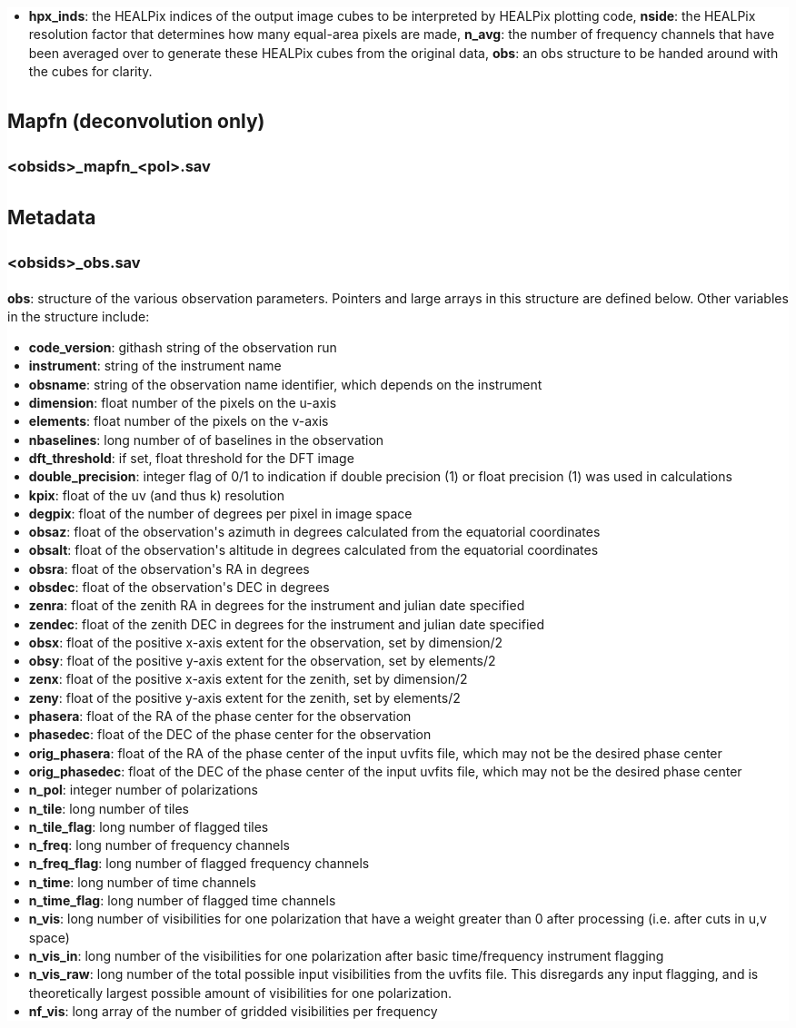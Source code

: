   * **hpx_inds**: the HEALPix indices of the output image cubes to be interpreted by HEALPix plotting code, **nside**: the HEALPix resolution factor that determines how many equal-area pixels are made, **n_avg**: the number of frequency channels that have been averaged over to generate these HEALPix cubes from the original data, **obs**: an obs structure to be handed around with the cubes for clarity.

##  Mapfn (deconvolution only)<br />

### \<obsids\>\_mapfn_\<pol\>.sav <br />

##  Metadata<br />

### \<obsids\>\_obs.sav <br />

**obs**: structure of the various observation parameters. Pointers and large arrays in this structure are defined below. Other variables in the structure include:
   * **code_version**: githash string of the observation run
   * **instrument**: string of the instrument name
   * **obsname**: string of the observation name identifier, which depends on the instrument
   * **dimension**: float number of the pixels on the u-axis
   * **elements**: float number of the pixels on the v-axis      
   * **nbaselines**: long number of of baselines in the observation
   * **dft_threshold**: if set, float threshold for the DFT image
   * **double_precision**: integer flag of 0/1 to indication if double precision (1) or float precision (1) was used in calculations
   * **kpix**: float of the uv (and thus k) resolution
   * **degpix**: float of the number of degrees per pixel in image space
   * **obsaz**: float of the observation's azimuth in degrees calculated from the equatorial coordinates
   * **obsalt**: float of the observation's altitude in degrees calculated from the equatorial coordinates
   * **obsra**: float of the observation's RA in degrees
   * **obsdec**: float of the observation's DEC in degrees
   * **zenra**: float of the zenith RA in degrees for the instrument and julian date specified
   * **zendec**: float of the zenith DEC in degrees for the instrument and julian date specified
   * **obsx**: float of the positive x-axis extent for the observation, set by dimension/2
   * **obsy**: float of the positive y-axis extent for the observation, set by elements/2
   * **zenx**: float of the positive x-axis extent for the zenith, set by dimension/2
   * **zeny**: float of the positive y-axis extent for the zenith, set by elements/2
   * **phasera**: float of the RA of the phase center for the observation
   * **phasedec**: float of the DEC of the phase center for the observation
   * **orig_phasera**: float of the RA of the phase center of the input uvfits file, which may not be the desired phase center
   * **orig_phasedec**: float of the DEC of the phase center of the input uvfits file, which may not be the desired phase center
   * **n_pol**: integer number of polarizations
   * **n_tile**: long number of tiles
   * **n_tile_flag**: long number of flagged tiles
   * **n_freq**: long number of frequency channels
   * **n_freq_flag**: long number of flagged frequency channels
   * **n_time**: long number of time channels
   * **n_time_flag**: long number of flagged time channels
   * **n_vis**: long number of visibilities for one polarization that have a weight greater than 0 after processing (i.e. after cuts in u,v space)
   * **n_vis_in**: long number of the visibilities for one polarization after basic time/frequency instrument flagging
   * **n_vis_raw**: long number of the total possible input visibilities from the uvfits file. This disregards any input flagging, and is theoretically largest possible amount of visibilities for one polarization.
   * **nf_vis**: long array of the number of gridded visibilities per frequency